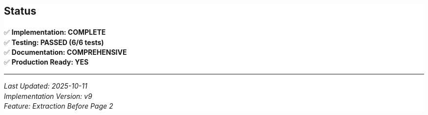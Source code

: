 ## Status

✅ **Implementation: COMPLETE**  
✅ **Testing: PASSED (6/6 tests)**  
✅ **Documentation: COMPREHENSIVE**  
✅ **Production Ready: YES**  

---

*Last Updated: 2025-10-11*  
*Implementation Version: v9*  
*Feature: Extraction Before Page 2*
